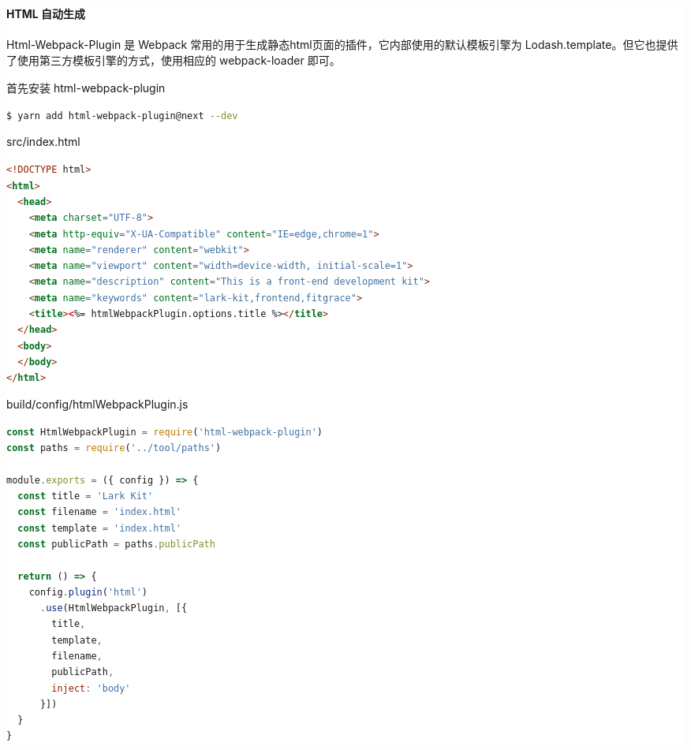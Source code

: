 
#### HTML 自动生成

Html-Webpack-Plugin 是 Webpack 常用的用于生成静态html页面的插件，它内部使用的默认模板引擎为 Lodash.template。但它也提供了使用第三方模板引擎的方式，使用相应的 webpack-loader 即可。

首先安装 html-webpack-plugin

```bash
$ yarn add html-webpack-plugin@next --dev
```

src/index.html
```html
<!DOCTYPE html>
<html>
  <head>
    <meta charset="UTF-8">
    <meta http-equiv="X-UA-Compatible" content="IE=edge,chrome=1">
    <meta name="renderer" content="webkit">
    <meta name="viewport" content="width=device-width, initial-scale=1">
    <meta name="description" content="This is a front-end development kit">
    <meta name="keywords" content="lark-kit,frontend,fitgrace">
    <title><%= htmlWebpackPlugin.options.title %></title>
  </head>
  <body>
  </body>
</html>
```

build/config/htmlWebpackPlugin.js

```javascript
const HtmlWebpackPlugin = require('html-webpack-plugin')
const paths = require('../tool/paths')

module.exports = ({ config }) => {
  const title = 'Lark Kit'
  const filename = 'index.html'
  const template = 'index.html'
  const publicPath = paths.publicPath

  return () => {
    config.plugin('html')
      .use(HtmlWebpackPlugin, [{
        title,
        template,
        filename,
        publicPath,
        inject: 'body'
      }])
  }
}
```
